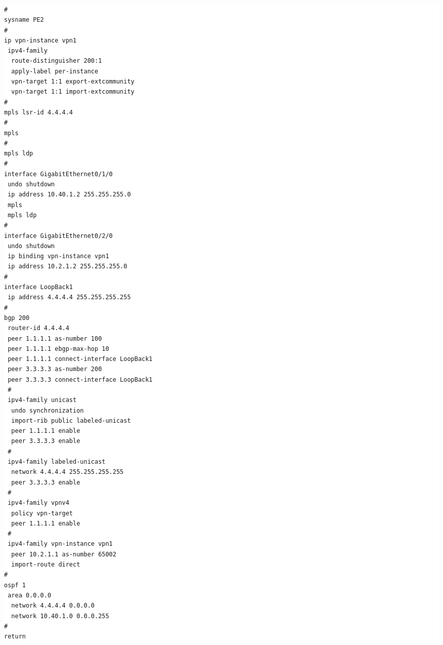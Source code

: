   ```
  #
  sysname PE2
  #
  ip vpn-instance vpn1
   ipv4-family
    route-distinguisher 200:1
    apply-label per-instance
    vpn-target 1:1 export-extcommunity
    vpn-target 1:1 import-extcommunity
  #
  mpls lsr-id 4.4.4.4
  #
  mpls
  #
  mpls ldp
  #
  interface GigabitEthernet0/1/0
   undo shutdown
   ip address 10.40.1.2 255.255.255.0
   mpls
   mpls ldp
  #
  interface GigabitEthernet0/2/0
   undo shutdown
   ip binding vpn-instance vpn1
   ip address 10.2.1.2 255.255.255.0
  #
  interface LoopBack1
   ip address 4.4.4.4 255.255.255.255
  #
  bgp 200
   router-id 4.4.4.4
   peer 1.1.1.1 as-number 100
   peer 1.1.1.1 ebgp-max-hop 10
   peer 1.1.1.1 connect-interface LoopBack1
   peer 3.3.3.3 as-number 200
   peer 3.3.3.3 connect-interface LoopBack1
   #
   ipv4-family unicast
    undo synchronization
    import-rib public labeled-unicast
    peer 1.1.1.1 enable
    peer 3.3.3.3 enable
   #
   ipv4-family labeled-unicast
    network 4.4.4.4 255.255.255.255
    peer 3.3.3.3 enable
   #
   ipv4-family vpnv4
    policy vpn-target
    peer 1.1.1.1 enable  
   #
   ipv4-family vpn-instance vpn1
    peer 10.2.1.1 as-number 65002
    import-route direct
  #
  ospf 1
   area 0.0.0.0
    network 4.4.4.4 0.0.0.0
    network 10.40.1.0 0.0.0.255
  #
  return
  ```
